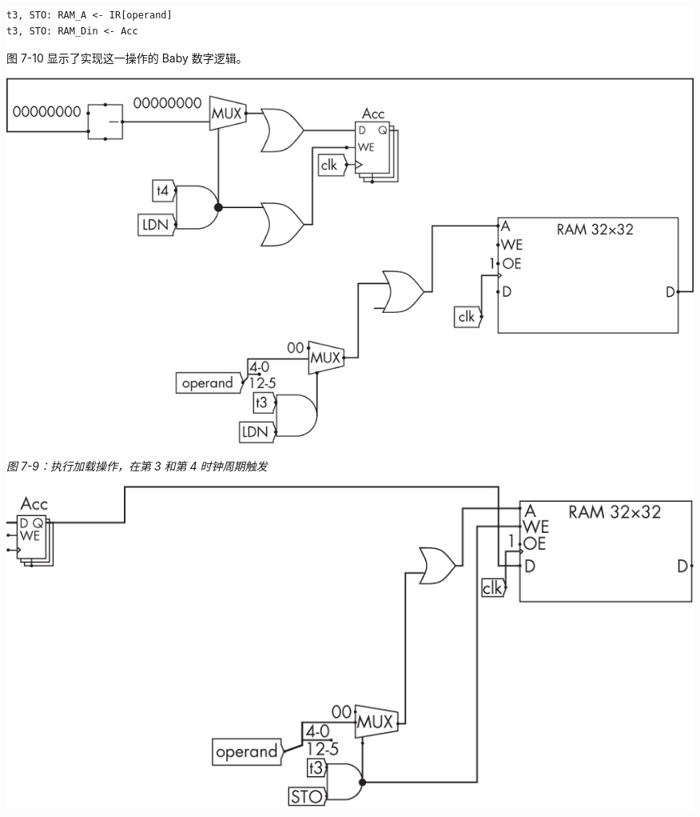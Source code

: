 ```
t3, STO: RAM_A <- IR[operand]
t3, STO: RAM_Din <- Acc
```

图 7-10 显示了实现这一操作的 Baby 数字逻辑。

![Image](img/f0173-01.jpg)

*图 7-9：执行加载操作，在第 3 和第 4 时钟周期触发*

![Image](img/f0173-02.jpg)
